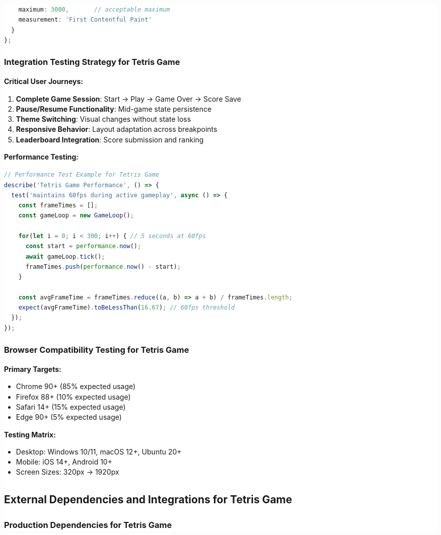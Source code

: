 ```javascript
    maximum: 3000,       // acceptable maximum
    measurement: 'First Contentful Paint'
  }
};
```

### Integration Testing Strategy for Tetris Game

**Critical User Journeys:**
1. **Complete Game Session**: Start → Play → Game Over → Score Save
2. **Pause/Resume Functionality**: Mid-game state persistence
3. **Theme Switching**: Visual changes without state loss
4. **Responsive Behavior**: Layout adaptation across breakpoints
5. **Leaderboard Integration**: Score submission and ranking

**Performance Testing:**
```javascript
// Performance Test Example for Tetris Game
describe('Tetris Game Performance', () => {
  test('maintains 60fps during active gameplay', async () => {
    const frameTimes = [];
    const gameLoop = new GameLoop();
    
    for(let i = 0; i < 300; i++) { // 5 seconds at 60fps
      const start = performance.now();
      await gameLoop.tick();
      frameTimes.push(performance.now() - start);
    }
    
    const avgFrameTime = frameTimes.reduce((a, b) => a + b) / frameTimes.length;
    expect(avgFrameTime).toBeLessThan(16.67); // 60fps threshold
  });
});
```

### Browser Compatibility Testing for Tetris Game

**Primary Targets:**
- Chrome 90+ (85% expected usage)
- Firefox 88+ (10% expected usage)
- Safari 14+ (15% expected usage)
- Edge 90+ (5% expected usage)

**Testing Matrix:**
- Desktop: Windows 10/11, macOS 12+, Ubuntu 20+
- Mobile: iOS 14+, Android 10+
- Screen Sizes: 320px → 1920px

## External Dependencies and Integrations for Tetris Game

### Production Dependencies for Tetris Game
